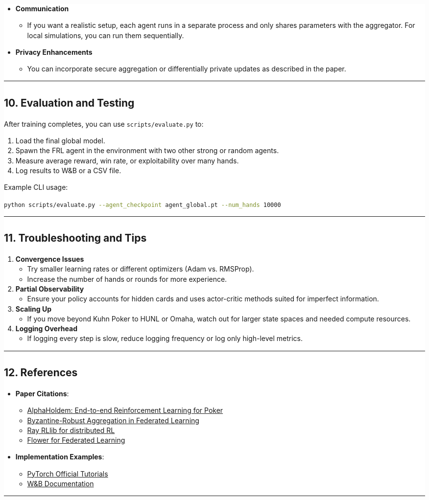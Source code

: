 - **Communication**  
  - If you want a realistic setup, each agent runs in a separate process and only shares parameters with the aggregator. For local simulations, you can run them sequentially.

- **Privacy Enhancements**  
  - You can incorporate secure aggregation or differentially private updates as described in the paper.

---

## 10. Evaluation and Testing
After training completes, you can use `scripts/evaluate.py` to:
1. Load the final global model.  
2. Spawn the FRL agent in the environment with two other strong or random agents.  
3. Measure average reward, win rate, or exploitability over many hands.  
4. Log results to W&B or a CSV file.

Example CLI usage:
```bash
python scripts/evaluate.py --agent_checkpoint agent_global.pt --num_hands 10000
```

---

## 11. Troubleshooting and Tips
1. **Convergence Issues**  
   - Try smaller learning rates or different optimizers (Adam vs. RMSProp).
   - Increase the number of hands or rounds for more experience.
2. **Partial Observability**  
   - Ensure your policy accounts for hidden cards and uses actor-critic methods suited for imperfect information.
3. **Scaling Up**  
   - If you move beyond Kuhn Poker to HUNL or Omaha, watch out for larger state spaces and needed compute resources.
4. **Logging Overhead**  
   - If logging every step is slow, reduce logging frequency or log only high-level metrics.

---

## 12. References
- **Paper Citations**:  
  - [AlphaHoldem: End-to-end Reinforcement Learning for Poker](#)  
  - [Byzantine-Robust Aggregation in Federated Learning](#)  
  - [Ray RLlib for distributed RL](https://docs.ray.io/en/latest/rllib.html)  
  - [Flower for Federated Learning](https://flower.dev/)

- **Implementation Examples**:  
  - [PyTorch Official Tutorials](https://pytorch.org/tutorials/)  
  - [W&B Documentation](https://docs.wandb.ai/)

---
